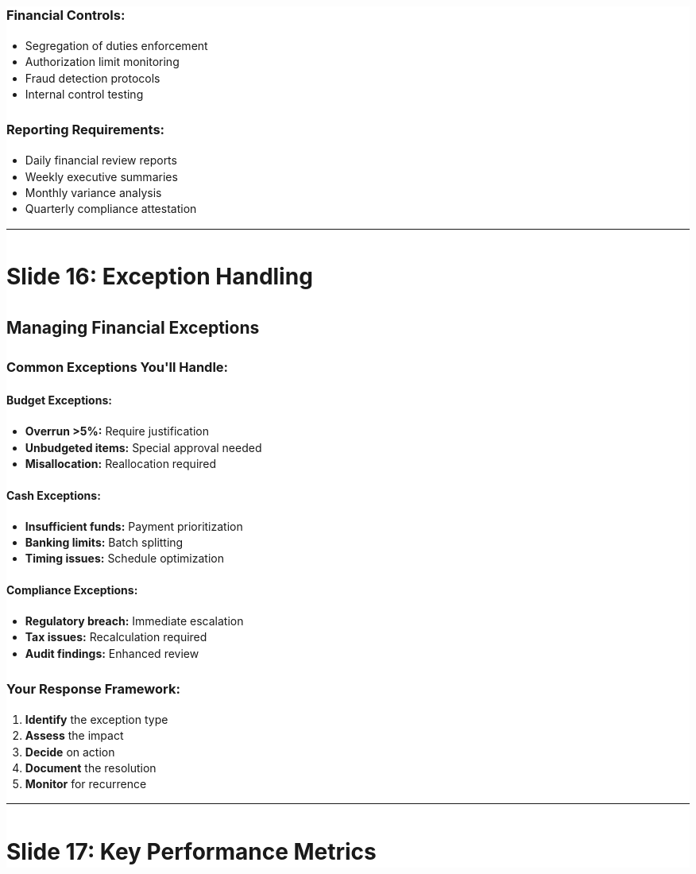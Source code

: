 ### **Financial Controls:**

- Segregation of duties enforcement
- Authorization limit monitoring
- Fraud detection protocols
- Internal control testing

### **Reporting Requirements:**

- Daily financial review reports
- Weekly executive summaries
- Monthly variance analysis
- Quarterly compliance attestation

---

# Slide 16: Exception Handling

## **Managing Financial Exceptions**

### **Common Exceptions You'll Handle:**

#### **Budget Exceptions:**

- **Overrun >5%:** Require justification
- **Unbudgeted items:** Special approval needed
- **Misallocation:** Reallocation required

#### **Cash Exceptions:**

- **Insufficient funds:** Payment prioritization
- **Banking limits:** Batch splitting
- **Timing issues:** Schedule optimization

#### **Compliance Exceptions:**

- **Regulatory breach:** Immediate escalation
- **Tax issues:** Recalculation required
- **Audit findings:** Enhanced review

### **Your Response Framework:**

1. **Identify** the exception type
2. **Assess** the impact
3. **Decide** on action
4. **Document** the resolution
5. **Monitor** for recurrence

---

# Slide 17: Key Performance Metrics
